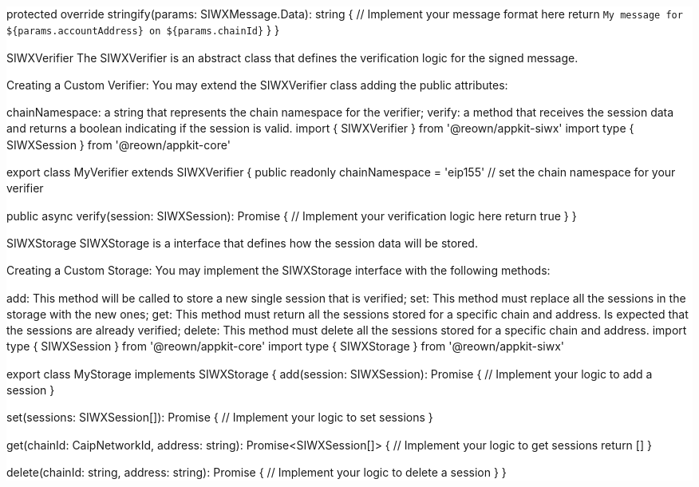   protected override stringify(params: SIWXMessage.Data): string {
    // Implement your message format here
    return `My message for ${params.accountAddress} on ${params.chainId}`
  }
}

SIWXVerifier
The SIWXVerifier is an abstract class that defines the verification logic for the signed message.

Creating a Custom Verifier:
You may extend the SIWXVerifier class adding the public attributes:

chainNamespace: a string that represents the chain namespace for the verifier;
verify: a method that receives the session data and returns a boolean indicating if the session is valid.
import { SIWXVerifier } from '@reown/appkit-siwx'
import type { SIWXSession } from '@reown/appkit-core'

export class MyVerifier extends SIWXVerifier {
  public readonly chainNamespace = 'eip155' // set the chain namespace for your verifier

  public async verify(session: SIWXSession): Promise<boolean> {
    // Implement your verification logic here
    return true
  }
}


SIWXStorage
SIWXStorage is a interface that defines how the session data will be stored.

Creating a Custom Storage:
You may implement the SIWXStorage interface with the following methods:

add: This method will be called to store a new single session that is verified;
set: This method must replace all the sessions in the storage with the new ones;
get: This method must return all the sessions stored for a specific chain and address. Is expected that the sessions are already verified;
delete: This method must delete all the sessions stored for a specific chain and address.
import type { SIWXSession } from '@reown/appkit-core'
import type { SIWXStorage } from '@reown/appkit-siwx'

export class MyStorage implements SIWXStorage {
  add(session: SIWXSession): Promise<void> {
    // Implement your logic to add a session
  }

  set(sessions: SIWXSession[]): Promise<void> {
    // Implement your logic to set sessions
  }

  get(chainId: CaipNetworkId, address: string): Promise<SIWXSession[]> {
    // Implement your logic to get sessions
    return []
  }

  delete(chainId: string, address: string): Promise<void> {
    // Implement your logic to delete a session
  }
}
